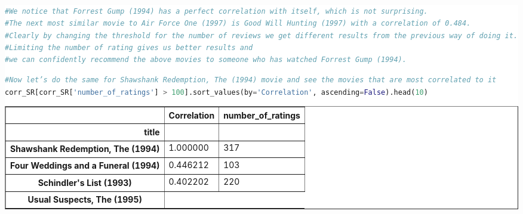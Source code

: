 


```python
#We notice that Forrest Gump (1994)	has a perfect correlation with itself, which is not surprising.
#The next most similar movie to Air Force One (1997) is Good Will Hunting (1997) with a correlation of 0.484. 
#Clearly by changing the threshold for the number of reviews we get different results from the previous way of doing it. 
#Limiting the number of rating gives us better results and
#we can confidently recommend the above movies to someone who has watched Forrest Gump (1994).

```


```python
#Now let’s do the same for Shawshank Redemption, The (1994) movie and see the movies that are most correlated to it
corr_SR[corr_SR['number_of_ratings'] > 100].sort_values(by='Correlation', ascending=False).head(10)
```




<div>
<style scoped>
    .dataframe tbody tr th:only-of-type {
        vertical-align: middle;
    }

    .dataframe tbody tr th {
        vertical-align: top;
    }

    .dataframe thead th {
        text-align: right;
    }
</style>
<table border="1" class="dataframe">
  <thead>
    <tr style="text-align: right;">
      <th></th>
      <th>Correlation</th>
      <th>number_of_ratings</th>
    </tr>
    <tr>
      <th>title</th>
      <th></th>
      <th></th>
    </tr>
  </thead>
  <tbody>
    <tr>
      <th>Shawshank Redemption, The (1994)</th>
      <td>1.000000</td>
      <td>317</td>
    </tr>
    <tr>
      <th>Four Weddings and a Funeral (1994)</th>
      <td>0.446212</td>
      <td>103</td>
    </tr>
    <tr>
      <th>Schindler's List (1993)</th>
      <td>0.402202</td>
      <td>220</td>
    </tr>
    <tr>
      <th>Usual Suspects, The (1995)</th>